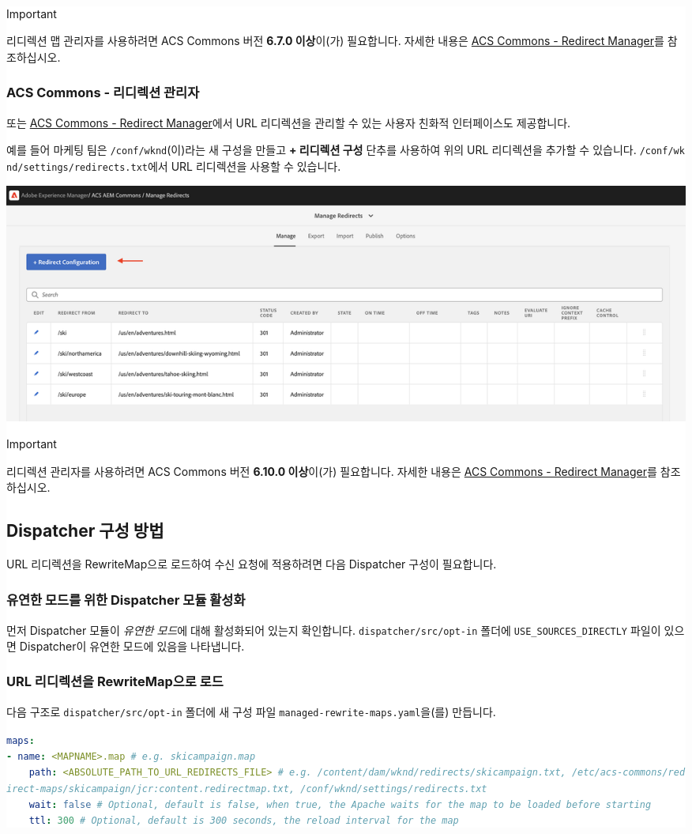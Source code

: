 >[!IMPORTANT]
>
>리디렉션 맵 관리자를 사용하려면 ACS Commons 버전 **6.7.0 이상**&#x200B;이(가) 필요합니다. 자세한 내용은 [ACS Commons - Redirect Manager](https://adobe-consulting-services.github.io/acs-aem-commons/features/redirect-manager/index.html)를 참조하십시오.

### ACS Commons - 리디렉션 관리자

또는 [ACS Commons - Redirect Manager](https://adobe-consulting-services.github.io/acs-aem-commons/features/redirect-manager/index.html)에서 URL 리디렉션을 관리할 수 있는 사용자 친화적 인터페이스도 제공합니다.

예를 들어 마케팅 팀은 `/conf/wknd`(이)라는 새 구성을 만들고 **+ 리디렉션 구성** 단추를 사용하여 위의 URL 리디렉션을 추가할 수 있습니다. `/conf/wknd/settings/redirects.txt`에서 URL 리디렉션을 사용할 수 있습니다.

![리디렉션 관리자](./assets/pipeline-free-redirects/redirect-manager.png)

>[!IMPORTANT]
>
>리디렉션 관리자를 사용하려면 ACS Commons 버전 **6.10.0 이상**&#x200B;이(가) 필요합니다. 자세한 내용은 [ACS Commons - Redirect Manager](https://adobe-consulting-services.github.io/acs-aem-commons/features/redirect-manager/subpages/rewritemap.html)를 참조하십시오.

## Dispatcher 구성 방법

URL 리디렉션을 RewriteMap으로 로드하여 수신 요청에 적용하려면 다음 Dispatcher 구성이 필요합니다.

### 유연한 모드를 위한 Dispatcher 모듈 활성화

먼저 Dispatcher 모듈이 _유연한 모드_&#x200B;에 대해 활성화되어 있는지 확인합니다. `dispatcher/src/opt-in` 폴더에 `USE_SOURCES_DIRECTLY` 파일이 있으면 Dispatcher이 유연한 모드에 있음을 나타냅니다.

### URL 리디렉션을 RewriteMap으로 로드

다음 구조로 `dispatcher/src/opt-in` 폴더에 새 구성 파일 `managed-rewrite-maps.yaml`을(를) 만듭니다.

```yaml
maps:
- name: <MAPNAME>.map # e.g. skicampaign.map
    path: <ABSOLUTE_PATH_TO_URL_REDIRECTS_FILE> # e.g. /content/dam/wknd/redirects/skicampaign.txt, /etc/acs-commons/redirect-maps/skicampaign/jcr:content.redirectmap.txt, /conf/wknd/settings/redirects.txt
    wait: false # Optional, default is false, when true, the Apache waits for the map to be loaded before starting
    ttl: 300 # Optional, default is 300 seconds, the reload interval for the map
```
